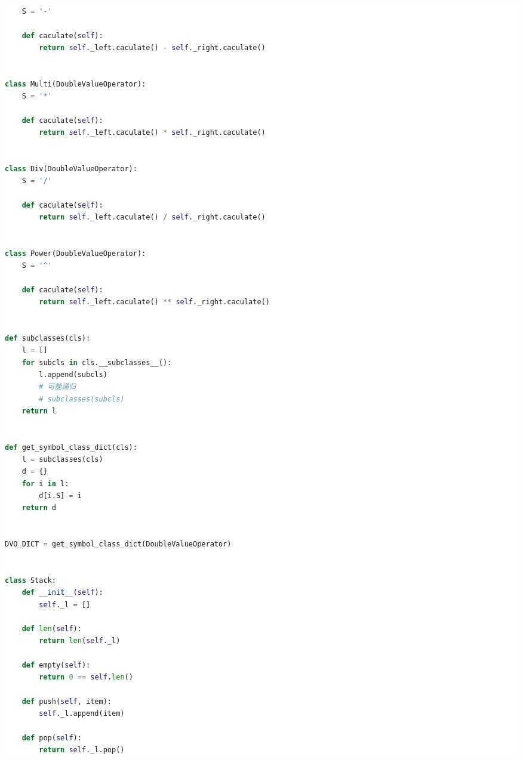 ```py
    S = '-'

    def caculate(self):
        return self._left.caculate() - self._right.caculate()


class Multi(DoubleValueOperator):
    S = '*'

    def caculate(self):
        return self._left.caculate() * self._right.caculate()


class Div(DoubleValueOperator):
    S = '/'

    def caculate(self):
        return self._left.caculate() / self._right.caculate()


class Power(DoubleValueOperator):
    S = '^'

    def caculate(self):
        return self._left.caculate() ** self._right.caculate()


def subclasses(cls):
    l = []
    for subcls in cls.__subclasses__():
        l.append(subcls)
        # 可能递归
        # subclasses(subcls)
    return l


def get_symbol_class_dict(cls):
    l = subclasses(cls)
    d = {}
    for i in l:
        d[i.S] = i
    return d


DVO_DICT = get_symbol_class_dict(DoubleValueOperator)


class Stack:
    def __init__(self):
        self._l = []

    def len(self):
        return len(self._l)

    def empty(self):
        return 0 == self.len()

    def push(self, item):
        self._l.append(item)

    def pop(self):
        return self._l.pop()

```